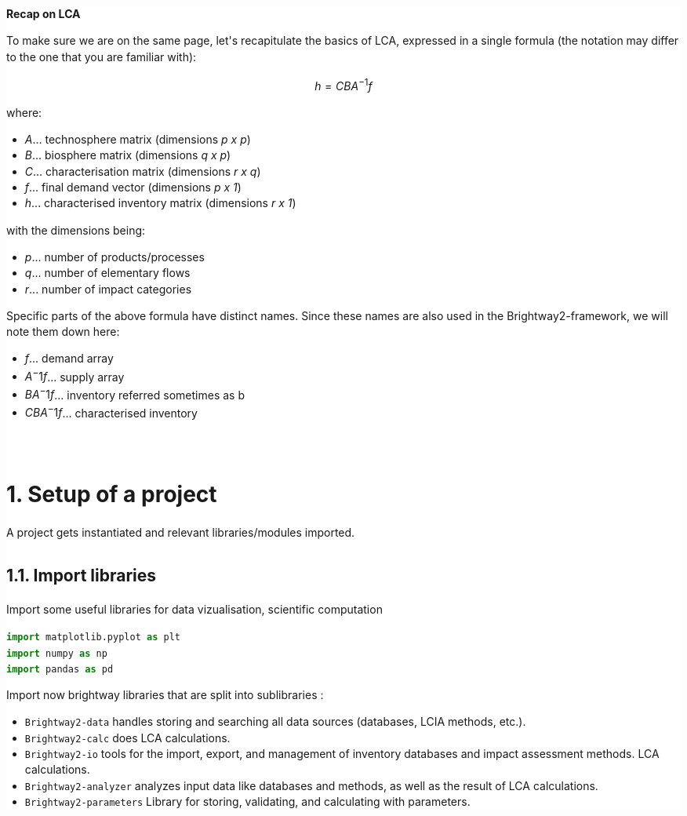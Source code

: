 
**Recap on LCA**

To make sure we are on the same page, let's recapitulate the basics of LCA, expressed in a single formula (the notation may differ to the one that you are familiar with):

$$h = CBA^{-1}f$$

where:
- $A$... technosphere matrix (dimensions *p x p*)
- $B$... biosphere matrix (dimensions *q x p*)
- $C$... characterisation matrix (dimensions *r x q*)
- $f$... final demand vector (dimensions *p x 1*)
- $h$... characterised inventory matrix (dimensions *r x 1*)

with the dimensions being:
- *p*... number of products/processes
- *q*... number of elementary flows
- *r*... number of impact categories

Specific parts of the above formula have distinct names. Since these names are also used in the Brightway2-framework, we will note them down here:
- $f$... demand array
- $A{^-1}f$... supply array
- $BA{^-1}f$... inventory referred sometimes as b
- $CBA{^-1}f$... characterised inventory

<br>


<a id='section1'></a>
# 1. Setup of a project

A project gets instantiated and relevant libraries/modules imported.

## 1.1. Import libraries

Import some useful libraries for data vizualisation, scientific computation 


```python
import matplotlib.pyplot as plt
import numpy as np
import pandas as pd
```

Import now brightway libraries that are split into sublibraries :
- ``Brightway2-data`` handles storing and searching all data sources (databases, LCIA methods, etc.).
- ``Brightway2-calc`` does LCA calculations.
- ``Brightway2-io`` tools for the import, export, and management of inventory databases and impact assessment methods. LCA calculations.
- ``Brightway2-analyzer`` analyzes input data like databases and methods, as well as the result of LCA calculations.
- ``Brightway2-parameters`` Library for storing, validating, and calculating with parameters.
